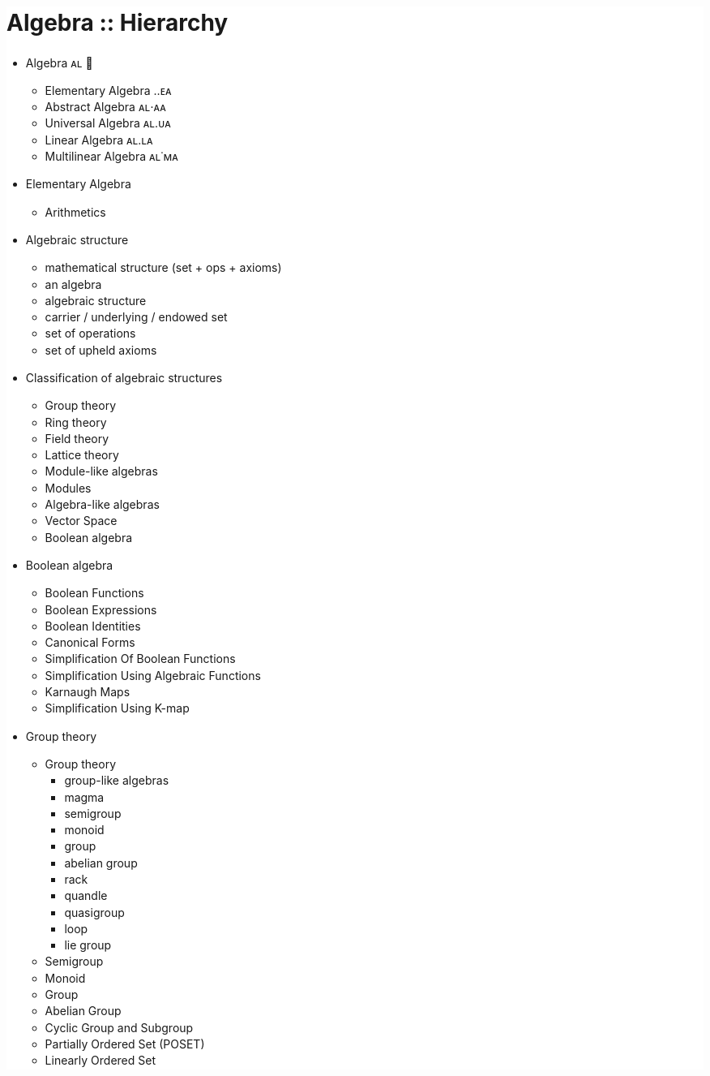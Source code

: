 # Algebra :: Hierarchy

* Algebra                 ᴀʟ   🤺
  - Elementary Algebra    ‥ᴇᴀ
  - Abstract Algebra      ᴀʟ⋅ᴀᴀ
  - Universal Algebra     ᴀʟ.ᴜᴀ
  - Linear Algebra        ᴀʟ.ʟᴀ
  - Multilinear Algebra   ᴀʟ˙ᴍᴀ






* Elementary Algebra
  - Arithmetics

* Algebraic structure
  - mathematical structure (set + ops + axioms)
  - an algebra
  - algebraic structure
  - carrier / underlying / endowed set
  - set of operations
  - set of upheld axioms

* Classification of algebraic structures
  - Group theory
  - Ring theory
  - Field theory 
  - Lattice theory
  - Module-like algebras
  - Modules
  - Algebra-like algebras
  - Vector Space
  - Boolean algebra


* Boolean algebra
  - Boolean Functions
  - Boolean Expressions
  - Boolean Identities
  - Canonical Forms
  - Simplification Of Boolean Functions
  - Simplification Using Algebraic Functions
  - Karnaugh Maps
  - Simplification Using K-map

* Group theory
  * Group theory
    - group-like algebras
    - magma
    - semigroup
    - monoid
    - group
    - abelian group
    - rack
    - quandle
    - quasigroup
    - loop
    - lie group
  - Semigroup
  - Monoid
  - Group
  - Abelian Group
  - Cyclic Group and Subgroup
  - Partially Ordered Set (POSET)
  - Linearly Ordered Set